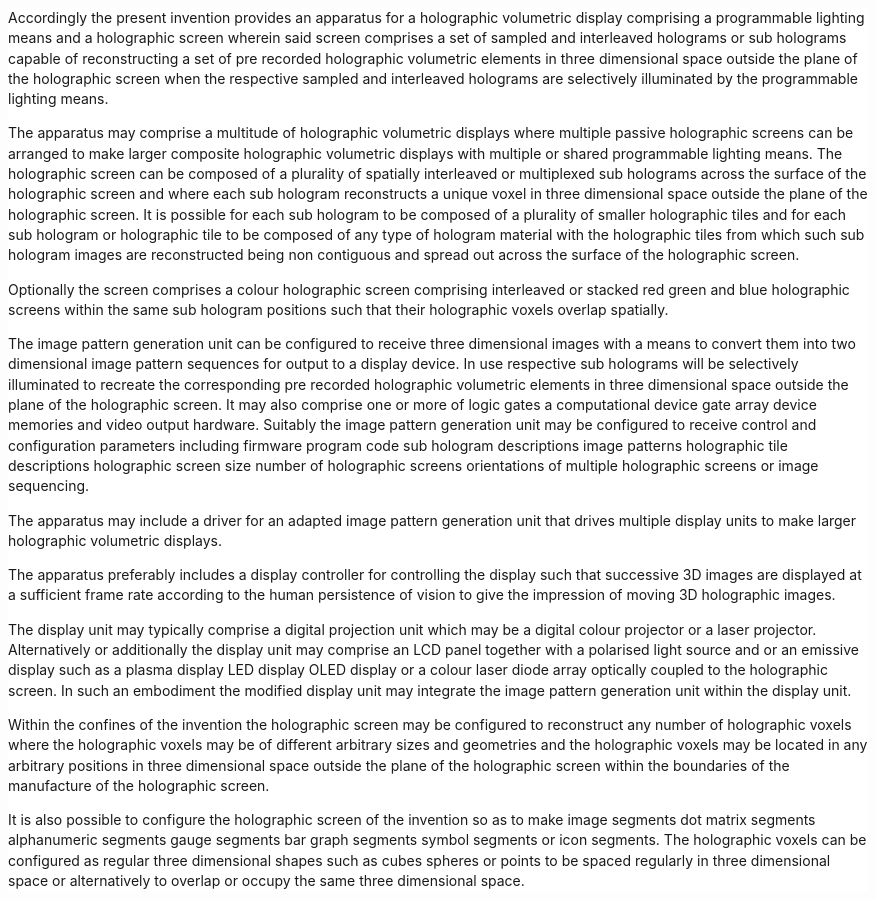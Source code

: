 Accordingly the present invention provides an apparatus for a holographic volumetric display comprising a programmable lighting means and a holographic screen wherein said screen comprises a set of sampled and interleaved holograms or sub holograms capable of reconstructing a set of pre recorded holographic volumetric elements in three dimensional space outside the plane of the holographic screen when the respective sampled and interleaved holograms are selectively illuminated by the programmable lighting means.

The apparatus may comprise a multitude of holographic volumetric displays where multiple passive holographic screens can be arranged to make larger composite holographic volumetric displays with multiple or shared programmable lighting means. The holographic screen can be composed of a plurality of spatially interleaved or multiplexed sub holograms across the surface of the holographic screen and where each sub hologram reconstructs a unique voxel in three dimensional space outside the plane of the holographic screen. It is possible for each sub hologram to be composed of a plurality of smaller holographic tiles and for each sub hologram or holographic tile to be composed of any type of hologram material with the holographic tiles from which such sub hologram images are reconstructed being non contiguous and spread out across the surface of the holographic screen.

Optionally the screen comprises a colour holographic screen comprising interleaved or stacked red green and blue holographic screens within the same sub hologram positions such that their holographic voxels overlap spatially.

The image pattern generation unit can be configured to receive three dimensional images with a means to convert them into two dimensional image pattern sequences for output to a display device. In use respective sub holograms will be selectively illuminated to recreate the corresponding pre recorded holographic volumetric elements in three dimensional space outside the plane of the holographic screen. It may also comprise one or more of logic gates a computational device gate array device memories and video output hardware. Suitably the image pattern generation unit may be configured to receive control and configuration parameters including firmware program code sub hologram descriptions image patterns holographic tile descriptions holographic screen size number of holographic screens orientations of multiple holographic screens or image sequencing.

The apparatus may include a driver for an adapted image pattern generation unit that drives multiple display units to make larger holographic volumetric displays.

The apparatus preferably includes a display controller for controlling the display such that successive 3D images are displayed at a sufficient frame rate according to the human persistence of vision to give the impression of moving 3D holographic images.

The display unit may typically comprise a digital projection unit which may be a digital colour projector or a laser projector. Alternatively or additionally the display unit may comprise an LCD panel together with a polarised light source and or an emissive display such as a plasma display LED display OLED display or a colour laser diode array optically coupled to the holographic screen. In such an embodiment the modified display unit may integrate the image pattern generation unit within the display unit.

Within the confines of the invention the holographic screen may be configured to reconstruct any number of holographic voxels where the holographic voxels may be of different arbitrary sizes and geometries and the holographic voxels may be located in any arbitrary positions in three dimensional space outside the plane of the holographic screen within the boundaries of the manufacture of the holographic screen.

It is also possible to configure the holographic screen of the invention so as to make image segments dot matrix segments alphanumeric segments gauge segments bar graph segments symbol segments or icon segments. The holographic voxels can be configured as regular three dimensional shapes such as cubes spheres or points to be spaced regularly in three dimensional space or alternatively to overlap or occupy the same three dimensional space.
